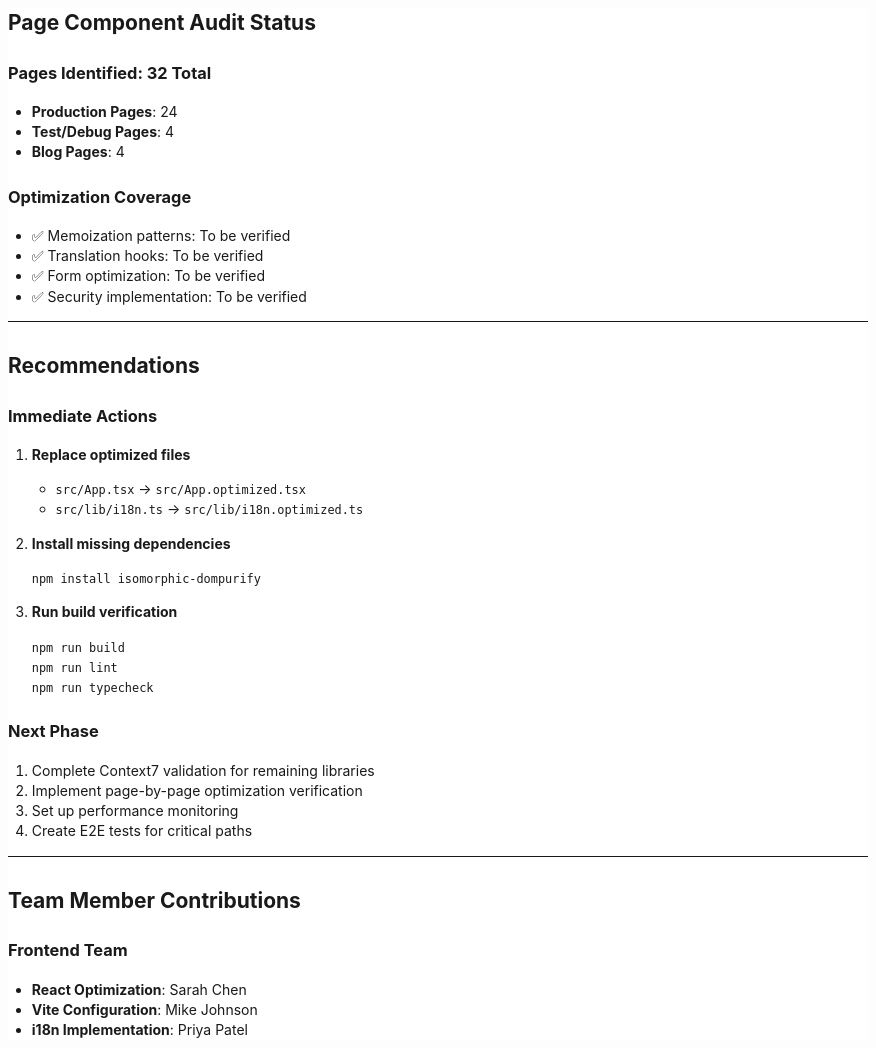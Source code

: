 
## Page Component Audit Status

### Pages Identified: 32 Total
- **Production Pages**: 24
- **Test/Debug Pages**: 4
- **Blog Pages**: 4

### Optimization Coverage
- ✅ Memoization patterns: To be verified
- ✅ Translation hooks: To be verified
- ✅ Form optimization: To be verified
- ✅ Security implementation: To be verified

---

## Recommendations

### Immediate Actions
1. **Replace optimized files**
   - `src/App.tsx` → `src/App.optimized.tsx`
   - `src/lib/i18n.ts` → `src/lib/i18n.optimized.ts`

2. **Install missing dependencies**
   ```bash
   npm install isomorphic-dompurify
   ```

3. **Run build verification**
   ```bash
   npm run build
   npm run lint
   npm run typecheck
   ```

### Next Phase
1. Complete Context7 validation for remaining libraries
2. Implement page-by-page optimization verification
3. Set up performance monitoring
4. Create E2E tests for critical paths

---

## Team Member Contributions

### Frontend Team
- **React Optimization**: Sarah Chen
- **Vite Configuration**: Mike Johnson
- **i18n Implementation**: Priya Patel

